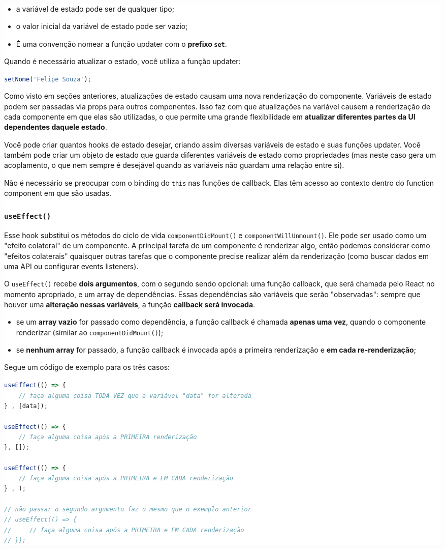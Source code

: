- a variável de estado pode ser de qualquer tipo;

- o valor inicial da variável de estado pode ser vazio;

- É uma convenção nomear a função updater com o **prefixo `set`**.

Quando é necessário atualizar o estado, você utiliza a função updater:

```js
setNome('Felipe Souza');
```

Como visto em seções anteriores, atualizações de estado causam uma nova renderização do componente. Variáveis de estado podem ser passadas via props para outros componentes. Isso faz com que atualizações na variável causem a renderização de cada componente em que elas são utilizadas, o que permite uma grande flexibilidade em **atualizar diferentes partes da UI dependentes daquele estado**. 

Você pode criar quantos hooks de estado desejar, criando assim diversas variáveis de estado e suas funções updater. Você também pode criar um objeto de estado que guarda diferentes variáveis de estado como propriedades (mas neste caso gera um acoplamento, o que nem sempre é desejável quando as variáveis não guardam uma relação entre si).

Não é necessário se preocupar com o binding do `this` nas funções de callback. Elas têm acesso ao contexto dentro do function component em que são usadas.


### `useEffect()`

Esse hook substitui os métodos do ciclo de vida `componentDidMount()` e `componentWillUnmount()`. Ele pode ser usado como um "efeito colateral" de um componente. A principal tarefa de um componente é renderizar algo, então podemos considerar como "efeitos colaterais" quaisquer outras tarefas que o componente precise realizar além da renderização (como buscar dados em uma API ou configurar events listeners).

O `useEffect()` recebe **dois argumentos**, com o segundo sendo opcional: uma função callback, que será chamada pelo React no momento apropriado, e um array de dependências. Essas dependências são variáveis que serão "observadas": sempre que houver uma **alteração nessas variáveis**, a função **callback será invocada**.

- se um **array vazio** for passado como dependência, a função callback é chamada **apenas uma vez**, quando o componente renderizar (similar ao `componentDidMount()`);

- se **nenhum array** for passado, a função callback é invocada após a primeira renderização e **em cada re-renderização**;

Segue um código de exemplo para os três casos:

```js
useEffect(() => {
    // faça alguma coisa TODA VEZ que a variável "data" for alterada
} , [data]);

useEffect(() => {
    // faça alguma coisa após a PRIMEIRA renderização
}, []);

useEffect(() => {
    // faça alguma coisa após a PRIMEIRA e EM CADA renderização
} , );

// não passar o segundo argumento faz o mesmo que o exemplo anterior
// useEffect(() => {
//     // faça alguma coisa após a PRIMEIRA e EM CADA renderização
// });
```

